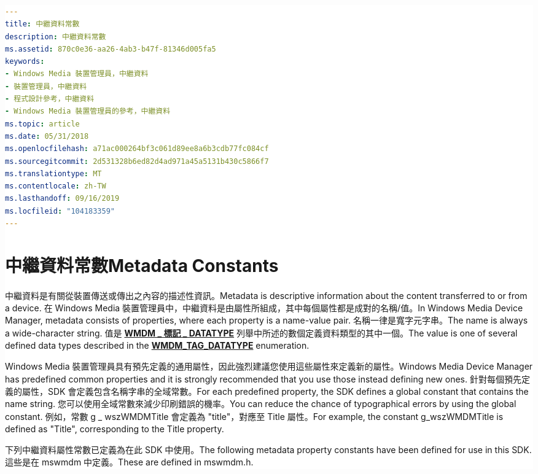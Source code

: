 ```yaml
---
title: 中繼資料常數
description: 中繼資料常數
ms.assetid: 870c0e36-aa26-4ab3-b47f-81346d005fa5
keywords:
- Windows Media 裝置管理員，中繼資料
- 裝置管理員，中繼資料
- 程式設計參考，中繼資料
- Windows Media 裝置管理員的參考，中繼資料
ms.topic: article
ms.date: 05/31/2018
ms.openlocfilehash: a71ac000264bf3c061d89ee8a6b3cdb77fc084cf
ms.sourcegitcommit: 2d531328b6ed82d4ad971a45a5131b430c5866f7
ms.translationtype: MT
ms.contentlocale: zh-TW
ms.lasthandoff: 09/16/2019
ms.locfileid: "104183359"
---
```

# <a name="metadata-constants"></a><span data-ttu-id="58d4e-107">中繼資料常數</span><span class="sxs-lookup"><span data-stu-id="58d4e-107">Metadata Constants</span></span>

<span data-ttu-id="58d4e-108">中繼資料是有關從裝置傳送或傳出之內容的描述性資訊。</span><span class="sxs-lookup"><span data-stu-id="58d4e-108">Metadata is descriptive information about the content transferred to or from a device.</span></span> <span data-ttu-id="58d4e-109">在 Windows Media 裝置管理員中，中繼資料是由屬性所組成，其中每個屬性都是成對的名稱/值。</span><span class="sxs-lookup"><span data-stu-id="58d4e-109">In Windows Media Device Manager, metadata consists of properties, where each property is a name-value pair.</span></span> <span data-ttu-id="58d4e-110">名稱一律是寬字元字串。</span><span class="sxs-lookup"><span data-stu-id="58d4e-110">The name is always a wide-character string.</span></span> <span data-ttu-id="58d4e-111">值是 [**WMDM \_ 標記 \_ DATATYPE**](wmdm-tag-datatype.md) 列舉中所述的數個定義資料類型的其中一個。</span><span class="sxs-lookup"><span data-stu-id="58d4e-111">The value is one of several defined data types described in the [**WMDM\_TAG\_DATATYPE**](wmdm-tag-datatype.md) enumeration.</span></span>

<span data-ttu-id="58d4e-112">Windows Media 裝置管理員具有預先定義的通用屬性，因此強烈建議您使用這些屬性來定義新的屬性。</span><span class="sxs-lookup"><span data-stu-id="58d4e-112">Windows Media Device Manager has predefined common properties and it is strongly recommended that you use those instead defining new ones.</span></span> <span data-ttu-id="58d4e-113">針對每個預先定義的屬性，SDK 會定義包含名稱字串的全域常數。</span><span class="sxs-lookup"><span data-stu-id="58d4e-113">For each predefined property, the SDK defines a global constant that contains the name string.</span></span> <span data-ttu-id="58d4e-114">您可以使用全域常數來減少印刷錯誤的機率。</span><span class="sxs-lookup"><span data-stu-id="58d4e-114">You can reduce the chance of typographical errors by using the global constant.</span></span> <span data-ttu-id="58d4e-115">例如，常數 g \_ wszWMDMTitle 會定義為 "title"，對應至 Title 屬性。</span><span class="sxs-lookup"><span data-stu-id="58d4e-115">For example, the constant g\_wszWMDMTitle is defined as "Title", corresponding to the Title property.</span></span>

<span data-ttu-id="58d4e-116">下列中繼資料屬性常數已定義為在此 SDK 中使用。</span><span class="sxs-lookup"><span data-stu-id="58d4e-116">The following metadata property constants have been defined for use in this SDK.</span></span> <span data-ttu-id="58d4e-117">這些是在 mswmdm 中定義。</span><span class="sxs-lookup"><span data-stu-id="58d4e-117">These are defined in mswmdm.h.</span></span>
